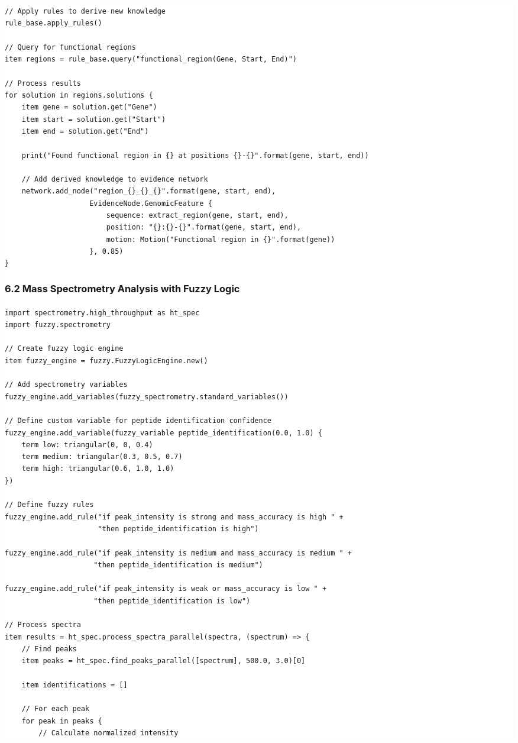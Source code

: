 ```turbulance
// Apply rules to derive new knowledge
rule_base.apply_rules()

// Query for functional regions
item regions = rule_base.query("functional_region(Gene, Start, End)")

// Process results
for solution in regions.solutions {
    item gene = solution.get("Gene")
    item start = solution.get("Start")
    item end = solution.get("End")
    
    print("Found functional region in {} at positions {}-{}".format(gene, start, end))
    
    // Add derived knowledge to evidence network
    network.add_node("region_{}_{}_{}".format(gene, start, end),
                    EvidenceNode.GenomicFeature {
                        sequence: extract_region(gene, start, end),
                        position: "{}:{}-{}".format(gene, start, end),
                        motion: Motion("Functional region in {}".format(gene))
                    }, 0.85)
}
```

### 6.2 Mass Spectrometry Analysis with Fuzzy Logic

```turbulance
import spectrometry.high_throughput as ht_spec
import fuzzy.spectrometry

// Create fuzzy logic engine
item fuzzy_engine = fuzzy.FuzzyLogicEngine.new()

// Add spectrometry variables
fuzzy_engine.add_variables(fuzzy_spectrometry.standard_variables())

// Define custom variable for peptide identification confidence
fuzzy_engine.add_variable(fuzzy_variable peptide_identification(0.0, 1.0) {
    term low: triangular(0, 0, 0.4)
    term medium: triangular(0.3, 0.5, 0.7)
    term high: triangular(0.6, 1.0, 1.0)
})

// Define fuzzy rules
fuzzy_engine.add_rule("if peak_intensity is strong and mass_accuracy is high " +
                      "then peptide_identification is high")

fuzzy_engine.add_rule("if peak_intensity is medium and mass_accuracy is medium " +
                     "then peptide_identification is medium")

fuzzy_engine.add_rule("if peak_intensity is weak or mass_accuracy is low " +
                     "then peptide_identification is low")

// Process spectra
item results = ht_spec.process_spectra_parallel(spectra, (spectrum) => {
    // Find peaks
    item peaks = ht_spec.find_peaks_parallel([spectrum], 500.0, 3.0)[0]
    
    item identifications = []
    
    // For each peak
    for peak in peaks {
        // Calculate normalized intensity
```